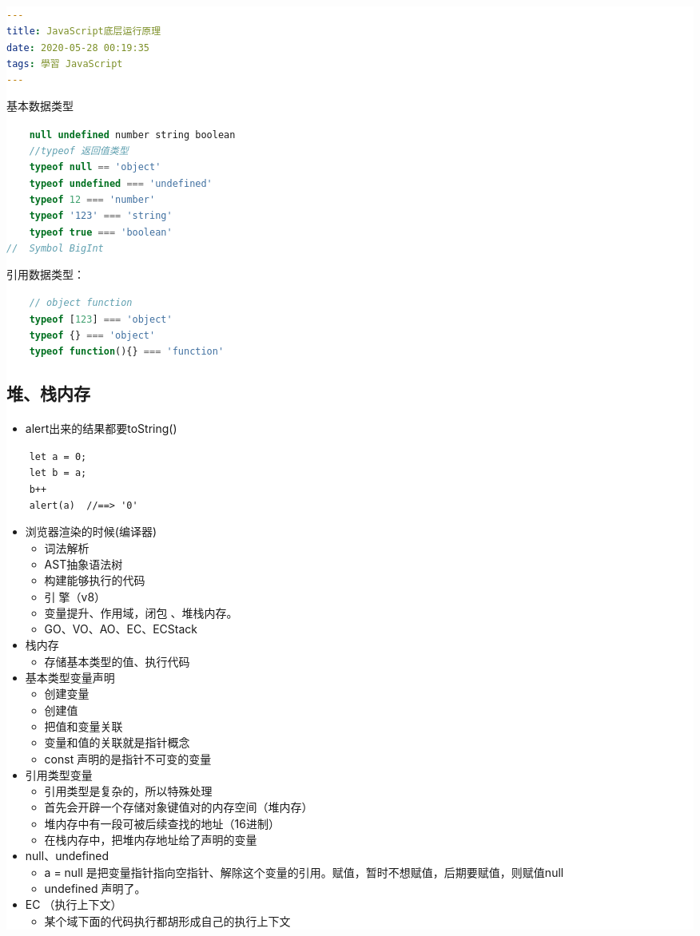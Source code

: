 ```yaml
---
title: JavaScript底层运行原理
date: 2020-05-28 00:19:35
tags: 學習 JavaScript
---
```



基本数据类型

```javascript
    null undefined number string boolean
    //typeof 返回值类型
    typeof null == 'object' 
    typeof undefined === 'undefined'
    typeof 12 === 'number'
    typeof '123' === 'string'
    typeof true === 'boolean'
//	Symbol BigInt
```

引用数据类型：

```javascript
    // object function 
    typeof [123] === 'object'
    typeof {} === 'object'
    typeof function(){} === 'function'
```

## 堆、栈内存

- alert出来的结果都要toString()

```javascrip
    let a = 0;
    let b = a;
    b++
    alert(a)  //==> '0'

```

- 浏览器渲染的时候(编译器)
  - 词法解析
  - AST抽象语法树
  - 构建能够执行的代码
  - 引 擎（v8）
  - 变量提升、作用域，闭包 、堆栈内存。
  - GO、VO、AO、EC、ECStack
- 栈内存
  - 存储基本类型的值、执行代码
- 基本类型变量声明
  - 创建变量
  - 创建值
  - 把值和变量关联
  - 变量和值的关联就是指针概念
  - const 声明的是指针不可变的变量
- 引用类型变量
  - 引用类型是复杂的，所以特殊处理
  - 首先会开辟一个存储对象键值对的内存空间（堆内存）
  - 堆内存中有一段可被后续查找的地址（16进制）
  - 在栈内存中，把堆内存地址给了声明的变量
- null、undefined
  - a = null 是把变量指针指向空指针、解除这个变量的引用。赋值，暂时不想赋值，后期要赋值，则赋值null
  - undefined 声明了。
- EC （执行上下文）
  - 某个域下面的代码执行都胡形成自己的执行上下文